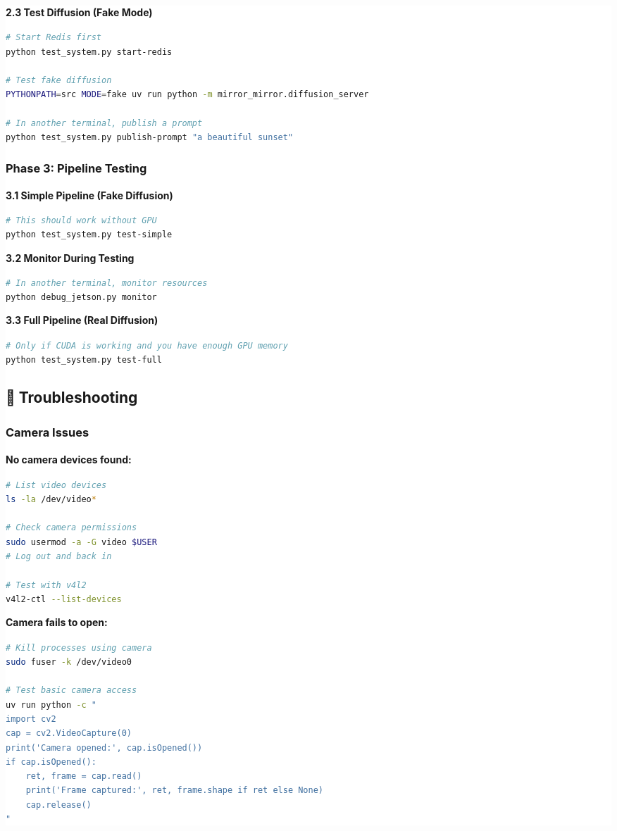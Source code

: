 **2.3 Test Diffusion (Fake Mode)**
```bash
# Start Redis first
python test_system.py start-redis

# Test fake diffusion
PYTHONPATH=src MODE=fake uv run python -m mirror_mirror.diffusion_server

# In another terminal, publish a prompt
python test_system.py publish-prompt "a beautiful sunset"
```

### Phase 3: Pipeline Testing

**3.1 Simple Pipeline (Fake Diffusion)**
```bash
# This should work without GPU
python test_system.py test-simple
```

**3.2 Monitor During Testing**
```bash
# In another terminal, monitor resources
python debug_jetson.py monitor
```

**3.3 Full Pipeline (Real Diffusion)**
```bash
# Only if CUDA is working and you have enough GPU memory
python test_system.py test-full
```

## 🐛 Troubleshooting

### Camera Issues

**No camera devices found:**
```bash
# List video devices
ls -la /dev/video*

# Check camera permissions
sudo usermod -a -G video $USER
# Log out and back in

# Test with v4l2
v4l2-ctl --list-devices
```

**Camera fails to open:**
```bash
# Kill processes using camera
sudo fuser -k /dev/video0

# Test basic camera access
uv run python -c "
import cv2
cap = cv2.VideoCapture(0)
print('Camera opened:', cap.isOpened())
if cap.isOpened():
    ret, frame = cap.read()
    print('Frame captured:', ret, frame.shape if ret else None)
    cap.release()
"
```
